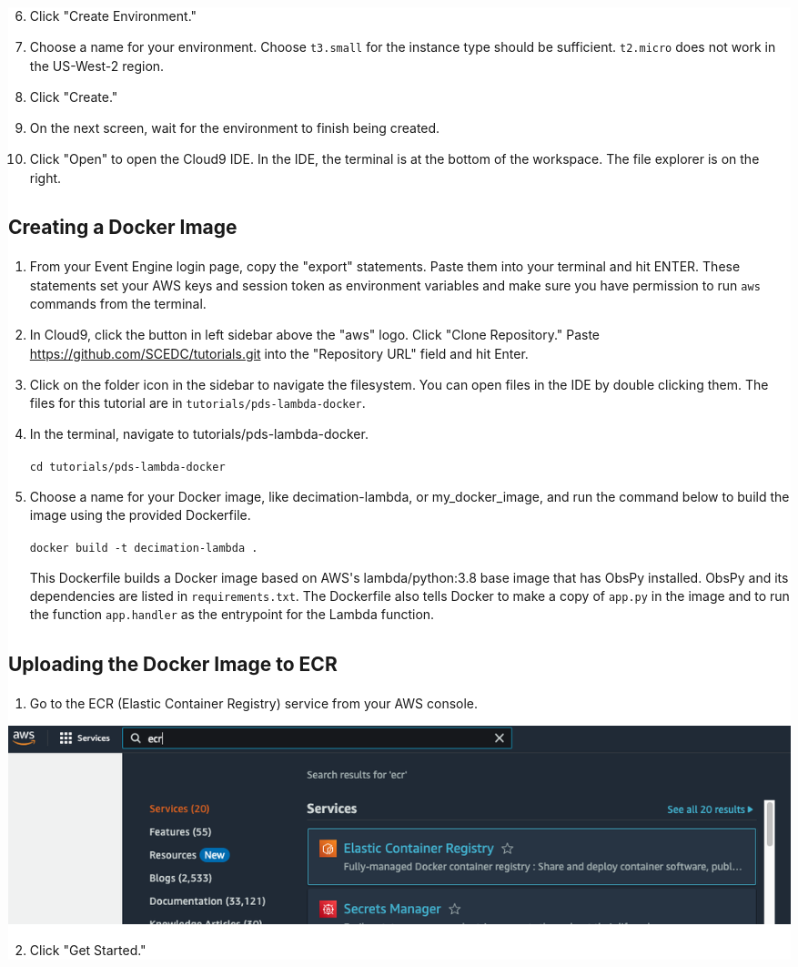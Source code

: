 6. Click "Create Environment."

7. Choose a name for your environment. Choose `t3.small` for the instance type should be sufficient. `t2.micro` does not work in the US-West-2 region.

8. Click "Create."

9. On the next screen, wait for the environment to finish being created.

10. Click "Open" to open the Cloud9 IDE. In the IDE, the terminal is at the bottom of the workspace. The file explorer is on the right.

## Creating a Docker Image

1. From your Event Engine login page, copy the "export" statements. Paste them into your terminal and hit ENTER. These statements set your AWS keys and session token as environment variables and make sure you have permission to run `aws` commands from the terminal.

2. In Cloud9, click the button in left sidebar above the "aws" logo. Click "Clone Repository."
Paste https://github.com/SCEDC/tutorials.git into the "Repository URL" field and hit Enter.

3. Click on the folder icon in the sidebar to navigate the filesystem.  You can open files in the IDE by double clicking them. The files for this tutorial are in `tutorials/pds-lambda-docker`.

4. In the terminal, navigate to tutorials/pds-lambda-docker.

    `cd tutorials/pds-lambda-docker`

5. Choose a name for your Docker image, like decimation-lambda, or my_docker_image, and run the command below to build the image using the provided Dockerfile.
  
    `docker build -t decimation-lambda .`

    This Dockerfile builds a Docker image based on AWS's lambda/python:3.8 base image that has ObsPy installed. ObsPy and its dependencies are listed in `requirements.txt`. The Dockerfile also tells Docker to make a copy of `app.py` in the image and to run the function `app.handler` as the entrypoint for the Lambda function. 
 
## Uploading the Docker Image to ECR
  
1. Go to the ECR (Elastic Container Registry) service from your AWS console.

![ECR from the AWS Console](graphics/console_ECR.png)

2. Click "Get Started."

